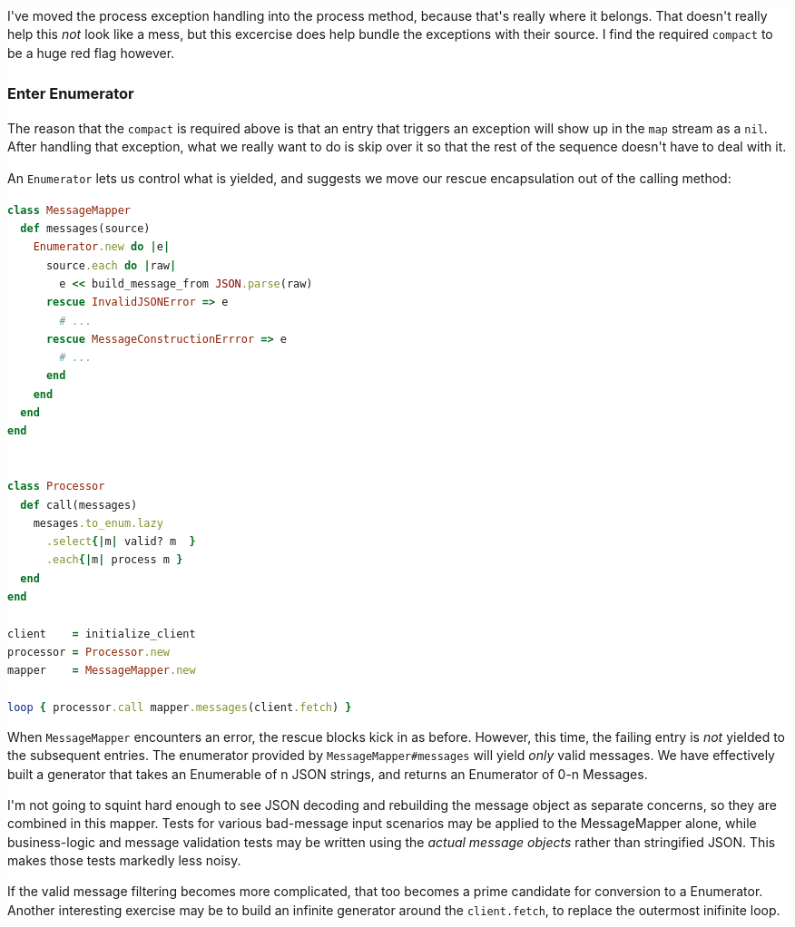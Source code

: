 I've moved the process exception handling into the process method, because
that's really where it belongs.  That doesn't really help this _not_ look like
a mess, but this excercise does help bundle the exceptions with their source.
I find the required `compact` to be a huge red flag however.

### Enter Enumerator

The reason that the `compact` is required above is that an entry that triggers
an exception will show up in the `map` stream as a `nil`.  After handling that
exception, what we really want to do is skip over it so that the rest of the
sequence doesn't have to deal with it.

An `Enumerator` lets us control what is yielded, and suggests we move our
rescue encapsulation out of the calling method:

```ruby
class MessageMapper
  def messages(source)
    Enumerator.new do |e|
      source.each do |raw|
        e << build_message_from JSON.parse(raw)
      rescue InvalidJSONError => e
        # ...
      rescue MessageConstructionErrror => e
        # ...
      end
    end
  end
end


class Processor
  def call(messages)
    mesages.to_enum.lazy
      .select{|m| valid? m  }
      .each{|m| process m }
  end
end

client    = initialize_client
processor = Processor.new
mapper    = MessageMapper.new

loop { processor.call mapper.messages(client.fetch) }
```

When `MessageMapper` encounters an error, the rescue blocks kick in as
before.  However, this time, the failing entry is _not_ yielded to the 
subsequent entries.  The enumerator provided by `MessageMapper#messages` will
yield _only_ valid messages.  We have effectively built a generator that takes
an Enumerable of n JSON strings, and returns an Enumerator of 0-n Messages.

I'm not going to squint hard enough to see JSON decoding and rebuilding the
message object as separate concerns, so they are combined in this mapper.
Tests for various bad-message input scenarios may be applied to the
MessageMapper alone, while business-logic and message validation tests may be
written using the _actual message objects_ rather than stringified JSON.  This
makes those tests markedly less noisy.

If the valid message filtering becomes more complicated, that too becomes a
prime candidate for conversion to a Enumerator.  Another interesting exercise
may be to build an infinite generator around the `client.fetch`, to replace
the outermost inifinite loop.
